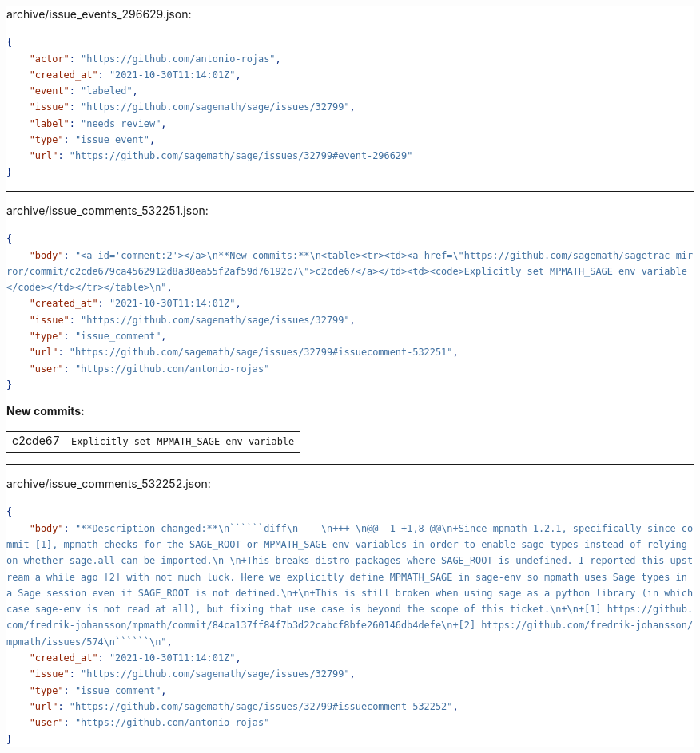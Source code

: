 archive/issue_events_296629.json:
```json
{
    "actor": "https://github.com/antonio-rojas",
    "created_at": "2021-10-30T11:14:01Z",
    "event": "labeled",
    "issue": "https://github.com/sagemath/sage/issues/32799",
    "label": "needs review",
    "type": "issue_event",
    "url": "https://github.com/sagemath/sage/issues/32799#event-296629"
}
```



---

archive/issue_comments_532251.json:
```json
{
    "body": "<a id='comment:2'></a>\n**New commits:**\n<table><tr><td><a href=\"https://github.com/sagemath/sagetrac-mirror/commit/c2cde679ca4562912d8a38ea55f2af59d76192c7\">c2cde67</a></td><td><code>Explicitly set MPMATH_SAGE env variable</code></td></tr></table>\n",
    "created_at": "2021-10-30T11:14:01Z",
    "issue": "https://github.com/sagemath/sage/issues/32799",
    "type": "issue_comment",
    "url": "https://github.com/sagemath/sage/issues/32799#issuecomment-532251",
    "user": "https://github.com/antonio-rojas"
}
```

<a id='comment:2'></a>
**New commits:**
<table><tr><td><a href="https://github.com/sagemath/sagetrac-mirror/commit/c2cde679ca4562912d8a38ea55f2af59d76192c7">c2cde67</a></td><td><code>Explicitly set MPMATH_SAGE env variable</code></td></tr></table>




---

archive/issue_comments_532252.json:
```json
{
    "body": "**Description changed:**\n``````diff\n--- \n+++ \n@@ -1 +1,8 @@\n+Since mpmath 1.2.1, specifically since commit [1], mpmath checks for the SAGE_ROOT or MPMATH_SAGE env variables in order to enable sage types instead of relying on whether sage.all can be imported.\n \n+This breaks distro packages where SAGE_ROOT is undefined. I reported this upstream a while ago [2] with not much luck. Here we explicitly define MPMATH_SAGE in sage-env so mpmath uses Sage types in a Sage session even if SAGE_ROOT is not defined.\n+\n+This is still broken when using sage as a python library (in which case sage-env is not read at all), but fixing that use case is beyond the scope of this ticket.\n+\n+[1] https://github.com/fredrik-johansson/mpmath/commit/84ca137ff84f7b3d22cabcf8bfe260146db4defe\n+[2] https://github.com/fredrik-johansson/mpmath/issues/574\n``````\n",
    "created_at": "2021-10-30T11:14:01Z",
    "issue": "https://github.com/sagemath/sage/issues/32799",
    "type": "issue_comment",
    "url": "https://github.com/sagemath/sage/issues/32799#issuecomment-532252",
    "user": "https://github.com/antonio-rojas"
}
```
